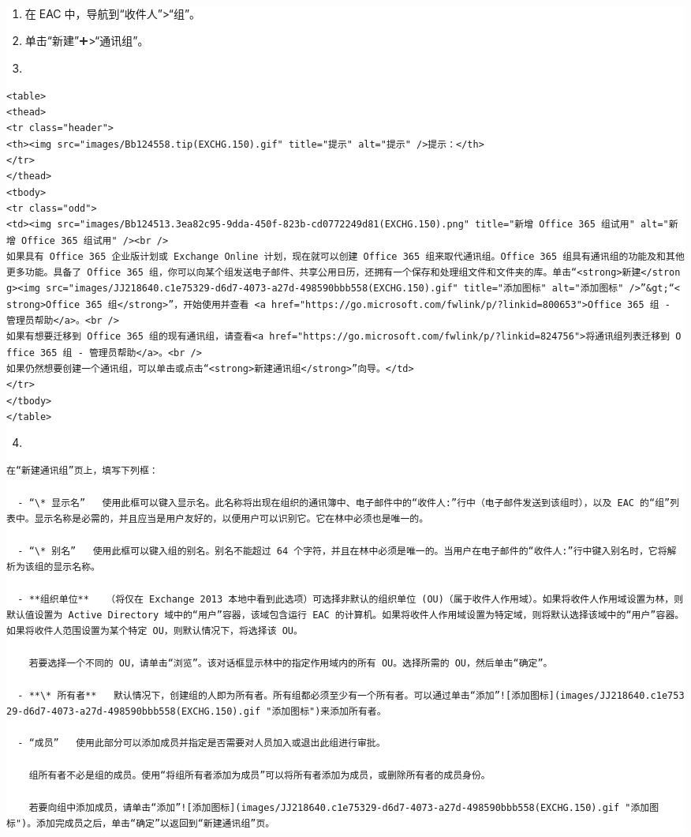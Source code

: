 1.  在 EAC 中，导航到“收件人”\>“组”。

2.  单击“新建”![添加图标](images/JJ218640.c1e75329-d6d7-4073-a27d-498590bbb558(EXCHG.150).gif "添加图标")\>“通讯组”。

3.  
    
    <table>
    <thead>
    <tr class="header">
    <th><img src="images/Bb124558.tip(EXCHG.150).gif" title="提示" alt="提示" />提示：</th>
    </tr>
    </thead>
    <tbody>
    <tr class="odd">
    <td><img src="images/Bb124513.3ea82c95-9dda-450f-823b-cd0772249d81(EXCHG.150).png" title="新增 Office 365 组试用" alt="新增 Office 365 组试用" /><br />
    如果具有 Office 365 企业版计划或 Exchange Online 计划，现在就可以创建 Office 365 组来取代通讯组。Office 365 组具有通讯组的功能及和其他更多功能。具备了 Office 365 组，你可以向某个组发送电子邮件、共享公用日历，还拥有一个保存和处理组文件和文件夹的库。单击“<strong>新建</strong><img src="images/JJ218640.c1e75329-d6d7-4073-a27d-498590bbb558(EXCHG.150).gif" title="添加图标" alt="添加图标" />”&gt;“<strong>Office 365 组</strong>”，开始使用并查看 <a href="https://go.microsoft.com/fwlink/p/?linkid=800653">Office 365 组 - 管理员帮助</a>。<br />
    如果有想要迁移到 Office 365 组的现有通讯组，请查看<a href="https://go.microsoft.com/fwlink/p/?linkid=824756">将通讯组列表迁移到 Office 365 组 - 管理员帮助</a>。<br />
    如果仍然想要创建一个通讯组，可以单击或点击“<strong>新建通讯组</strong>”向导。</td>
    </tr>
    </tbody>
    </table>


4.  
    
    在“新建通讯组”页上，填写下列框：
    
      - “\* 显示名”   使用此框可以键入显示名。此名称将出现在组织的通讯簿中、电子邮件中的“收件人:”行中（电子邮件发送到该组时），以及 EAC 的“组”列表中。显示名称是必需的，并且应当是用户友好的，以便用户可以识别它。它在林中必须也是唯一的。
    
      - “\* 别名”   使用此框可以键入组的别名。别名不能超过 64 个字符，并且在林中必须是唯一的。当用户在电子邮件的“收件人:”行中键入别名时，它将解析为该组的显示名称。
    
      - **组织单位**   （将仅在 Exchange 2013 本地中看到此选项）可选择非默认的组织单位 (OU)（属于收件人作用域）。如果将收件人作用域设置为林，则默认值设置为 Active Directory 域中的“用户”容器，该域包含运行 EAC 的计算机。如果将收件人作用域设置为特定域，则将默认选择该域中的“用户”容器。如果将收件人范围设置为某个特定 OU，则默认情况下，将选择该 OU。
        
        若要选择一个不同的 OU，请单击“浏览”。该对话框显示林中的指定作用域内的所有 OU。选择所需的 OU，然后单击“确定”。
    
      - **\* 所有者**   默认情况下，创建组的人即为所有者。所有组都必须至少有一个所有者。可以通过单击“添加”![添加图标](images/JJ218640.c1e75329-d6d7-4073-a27d-498590bbb558(EXCHG.150).gif "添加图标")来添加所有者。
    
      - “成员”   使用此部分可以添加成员并指定是否需要对人员加入或退出此组进行审批。
        
        组所有者不必是组的成员。使用“将组所有者添加为成员”可以将所有者添加为成员，或删除所有者的成员身份。
        
        若要向组中添加成员，请单击“添加”![添加图标](images/JJ218640.c1e75329-d6d7-4073-a27d-498590bbb558(EXCHG.150).gif "添加图标")。添加完成员之后，单击“确定”以返回到“新建通讯组”页。
        